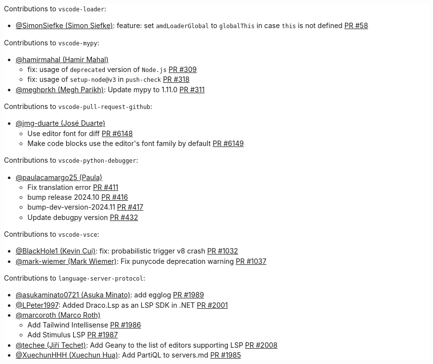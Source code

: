 Contributions to `vscode-loader`:

-   [@SimonSiefke (Simon Siefke)](https://github.com/SimonSiefke): feature: set
    `amdLoaderGlobal` to `globalThis` in case `this` is not defined
    [PR #58](https://github.com/microsoft/vscode-loader/pull/58)

Contributions to `vscode-mypy`:

-   [@hamirmahal (Hamir Mahal)](https://github.com/hamirmahal)
    -   fix: usage of `deprecated` version of `Node.js`
        [PR #309](https://github.com/microsoft/vscode-mypy/pull/309)
    -   fix: usage of `setup-node@v3` in `push-check`
        [PR #318](https://github.com/microsoft/vscode-mypy/pull/318)
-   [@meghprkh (Megh Parikh)](https://github.com/meghprkh): Update mypy to
    1.11.0 [PR #311](https://github.com/microsoft/vscode-mypy/pull/311)

Contributions to `vscode-pull-request-github`:

-   [@jmg-duarte (José Duarte)](https://github.com/jmg-duarte)
    -   Use editor font for diff
        [PR #6148](https://github.com/microsoft/vscode-pull-request-github/pull/6148)
    -   Make code blocks use the editor's font family by default
        [PR #6149](https://github.com/microsoft/vscode-pull-request-github/pull/6149)

Contributions to `vscode-python-debugger`:

-   [@paulacamargo25 (Paula)](https://github.com/paulacamargo25)
    -   Fix translation error
        [PR #411](https://github.com/microsoft/vscode-python-debugger/pull/411)
    -   bump release 2024.10
        [PR #416](https://github.com/microsoft/vscode-python-debugger/pull/416)
    -   bump-dev-version-2024.11
        [PR #417](https://github.com/microsoft/vscode-python-debugger/pull/417)
    -   Update debugpy version
        [PR #432](https://github.com/microsoft/vscode-python-debugger/pull/432)

Contributions to `vscode-vsce`:

-   [@BlackHole1 (Kevin Cui)](https://github.com/BlackHole1): fix: probabilistic
    trigger v8 crash
    [PR #1032](https://github.com/microsoft/vscode-vsce/pull/1032)
-   [@mark-wiemer (Mark Wiemer)](https://github.com/mark-wiemer): Fix punycode
    deprecation warning
    [PR #1037](https://github.com/microsoft/vscode-vsce/pull/1037)

Contributions to `language-server-protocol`:

-   [@asukaminato0721 (Asuka Minato)](https://github.com/asukaminato0721): add
    egglog
    [PR #1989](https://github.com/microsoft/language-server-protocol/pull/1989)
-   [@LPeter1997](https://github.com/LPeter1997): Added Draco.Lsp as an LSP SDK
    in .NET
    [PR #2001](https://github.com/microsoft/language-server-protocol/pull/2001)
-   [@marcoroth (Marco Roth)](https://github.com/marcoroth)
    -   Add Tailwind Intellisense
        [PR #1986](https://github.com/microsoft/language-server-protocol/pull/1986)
    -   Add Stimulus LSP
        [PR #1987](https://github.com/microsoft/language-server-protocol/pull/1987)
-   [@techee (Jiří Techet)](https://github.com/techee): Add Geany to the list of
    editors supporting LSP
    [PR #2008](https://github.com/microsoft/language-server-protocol/pull/2008)
-   [@XuechunHHH (Xuechun Hua)](https://github.com/XuechunHHH): Add PartiQL to
    servers.md
    [PR #1985](https://github.com/microsoft/language-server-protocol/pull/1985)
